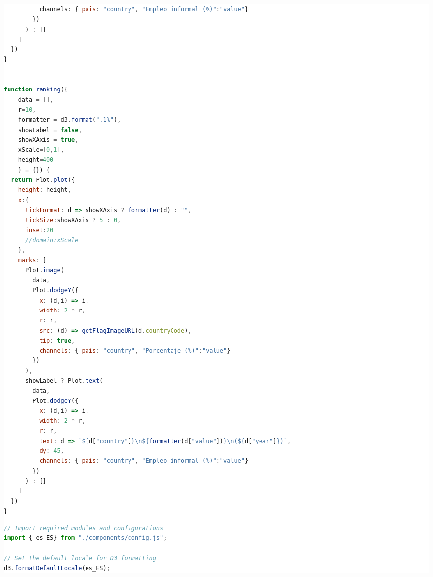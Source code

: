 ```js
          channels: { pais: "country", "Empleo informal (%)":"value"}
        })
      ) : []
    ]
  })
}


function ranking({
    data = [], 
    r=10,
    formatter = d3.format(".1%"),
    showLabel = false,
    showXAxis = true,
    xScale=[0,1],
    height=400
    } = {}) {
  return Plot.plot({
    height: height,
    x:{
      tickFormat: d => showXAxis ? formatter(d) : "",
      tickSize:showXAxis ? 5 : 0,
      inset:20
      //domain:xScale
    },
    marks: [
      Plot.image(
        data,
        Plot.dodgeY({
          x: (d,i) => i,
          width: 2 * r, 
          r: r,
          src: (d) => getFlagImageURL(d.countryCode),
          tip: true,
          channels: { pais: "country", "Porcentaje (%)":"value"}
        })
      ),
      showLabel ? Plot.text(
        data,
        Plot.dodgeY({
          x: (d,i) => i,
          width: 2 * r, 
          r: r,
          text: d => `${d["country"]}\n${formatter(d["value"])}\n(${d["year"]})`,
          dy:-45,
          channels: { pais: "country", "Empleo informal (%)":"value"}
        })
      ) : []
    ]
  })
}
```

```js
// Import required modules and configurations
import { es_ES} from "./components/config.js";

// Set the default locale for D3 formatting
d3.formatDefaultLocale(es_ES);
```